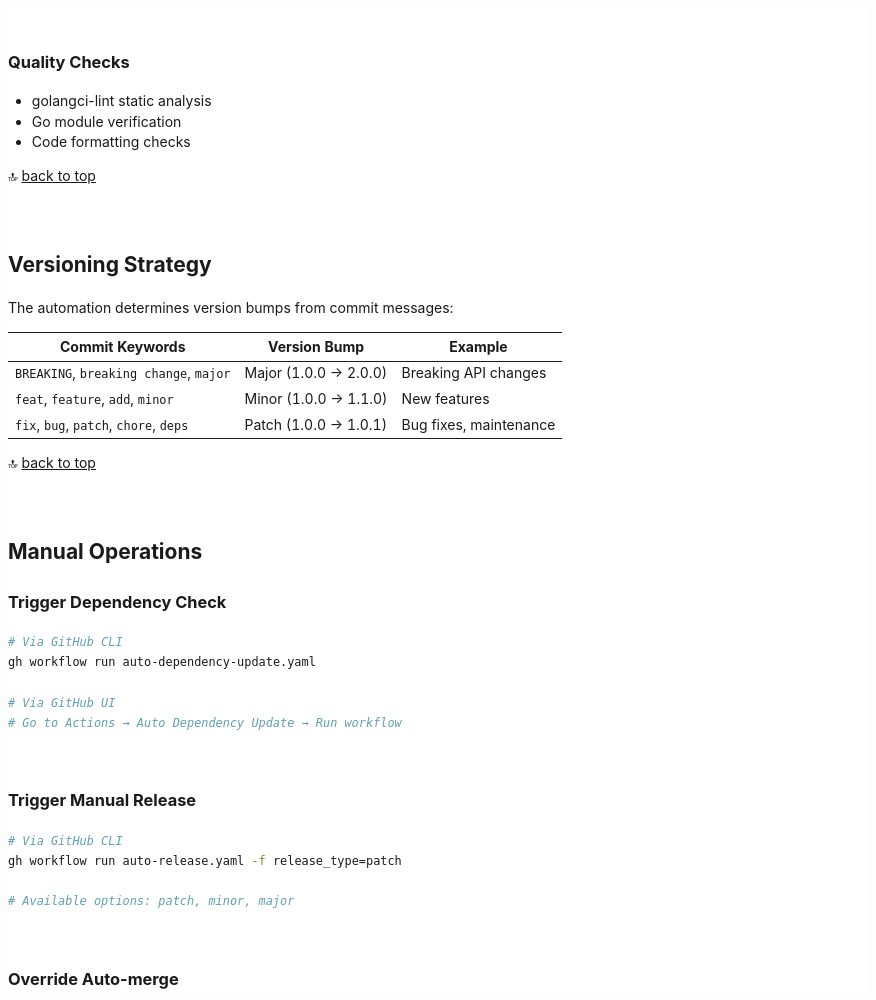 &nbsp;

### Quality Checks

- golangci-lint static analysis
- Go module verification
- Code formatting checks

🔝 [back to top](#automated-release-pipeline-for-go-rabbitmq)

&nbsp;

## Versioning Strategy

The automation determines version bumps from commit messages:

| Commit Keywords | Version Bump | Example |
|----------------|--------------|---------|
| `BREAKING`, `breaking change`, `major` | Major (1.0.0 → 2.0.0) | Breaking API changes |
| `feat`, `feature`, `add`, `minor` | Minor (1.0.0 → 1.1.0) | New features |
| `fix`, `bug`, `patch`, `chore`, `deps` | Patch (1.0.0 → 1.0.1) | Bug fixes, maintenance |

🔝 [back to top](#automated-release-pipeline-for-go-rabbitmq)

&nbsp;

## Manual Operations

### Trigger Dependency Check

```bash
# Via GitHub CLI
gh workflow run auto-dependency-update.yaml

# Via GitHub UI
# Go to Actions → Auto Dependency Update → Run workflow
```

&nbsp;

### Trigger Manual Release

```bash
# Via GitHub CLI
gh workflow run auto-release.yaml -f release_type=patch

# Available options: patch, minor, major
```

&nbsp;

### Override Auto-merge
